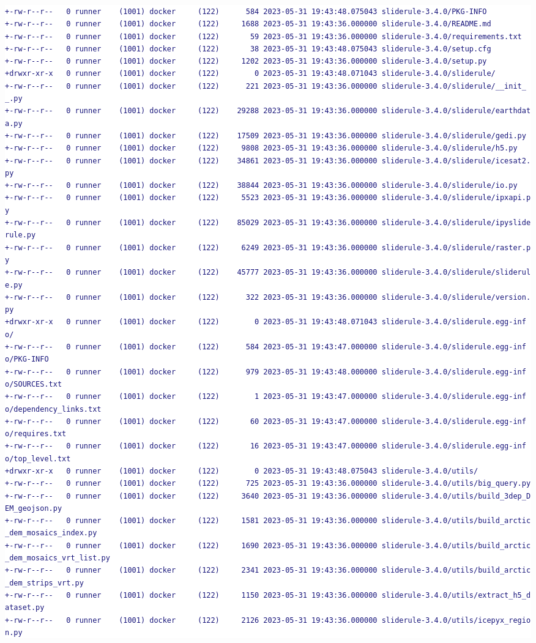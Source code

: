 ```diff
+-rw-r--r--   0 runner    (1001) docker     (122)      584 2023-05-31 19:43:48.075043 sliderule-3.4.0/PKG-INFO
+-rw-r--r--   0 runner    (1001) docker     (122)     1688 2023-05-31 19:43:36.000000 sliderule-3.4.0/README.md
+-rw-r--r--   0 runner    (1001) docker     (122)       59 2023-05-31 19:43:36.000000 sliderule-3.4.0/requirements.txt
+-rw-r--r--   0 runner    (1001) docker     (122)       38 2023-05-31 19:43:48.075043 sliderule-3.4.0/setup.cfg
+-rw-r--r--   0 runner    (1001) docker     (122)     1202 2023-05-31 19:43:36.000000 sliderule-3.4.0/setup.py
+drwxr-xr-x   0 runner    (1001) docker     (122)        0 2023-05-31 19:43:48.071043 sliderule-3.4.0/sliderule/
+-rw-r--r--   0 runner    (1001) docker     (122)      221 2023-05-31 19:43:36.000000 sliderule-3.4.0/sliderule/__init__.py
+-rw-r--r--   0 runner    (1001) docker     (122)    29288 2023-05-31 19:43:36.000000 sliderule-3.4.0/sliderule/earthdata.py
+-rw-r--r--   0 runner    (1001) docker     (122)    17509 2023-05-31 19:43:36.000000 sliderule-3.4.0/sliderule/gedi.py
+-rw-r--r--   0 runner    (1001) docker     (122)     9808 2023-05-31 19:43:36.000000 sliderule-3.4.0/sliderule/h5.py
+-rw-r--r--   0 runner    (1001) docker     (122)    34861 2023-05-31 19:43:36.000000 sliderule-3.4.0/sliderule/icesat2.py
+-rw-r--r--   0 runner    (1001) docker     (122)    38844 2023-05-31 19:43:36.000000 sliderule-3.4.0/sliderule/io.py
+-rw-r--r--   0 runner    (1001) docker     (122)     5523 2023-05-31 19:43:36.000000 sliderule-3.4.0/sliderule/ipxapi.py
+-rw-r--r--   0 runner    (1001) docker     (122)    85029 2023-05-31 19:43:36.000000 sliderule-3.4.0/sliderule/ipysliderule.py
+-rw-r--r--   0 runner    (1001) docker     (122)     6249 2023-05-31 19:43:36.000000 sliderule-3.4.0/sliderule/raster.py
+-rw-r--r--   0 runner    (1001) docker     (122)    45777 2023-05-31 19:43:36.000000 sliderule-3.4.0/sliderule/sliderule.py
+-rw-r--r--   0 runner    (1001) docker     (122)      322 2023-05-31 19:43:36.000000 sliderule-3.4.0/sliderule/version.py
+drwxr-xr-x   0 runner    (1001) docker     (122)        0 2023-05-31 19:43:48.071043 sliderule-3.4.0/sliderule.egg-info/
+-rw-r--r--   0 runner    (1001) docker     (122)      584 2023-05-31 19:43:47.000000 sliderule-3.4.0/sliderule.egg-info/PKG-INFO
+-rw-r--r--   0 runner    (1001) docker     (122)      979 2023-05-31 19:43:48.000000 sliderule-3.4.0/sliderule.egg-info/SOURCES.txt
+-rw-r--r--   0 runner    (1001) docker     (122)        1 2023-05-31 19:43:47.000000 sliderule-3.4.0/sliderule.egg-info/dependency_links.txt
+-rw-r--r--   0 runner    (1001) docker     (122)       60 2023-05-31 19:43:47.000000 sliderule-3.4.0/sliderule.egg-info/requires.txt
+-rw-r--r--   0 runner    (1001) docker     (122)       16 2023-05-31 19:43:47.000000 sliderule-3.4.0/sliderule.egg-info/top_level.txt
+drwxr-xr-x   0 runner    (1001) docker     (122)        0 2023-05-31 19:43:48.075043 sliderule-3.4.0/utils/
+-rw-r--r--   0 runner    (1001) docker     (122)      725 2023-05-31 19:43:36.000000 sliderule-3.4.0/utils/big_query.py
+-rw-r--r--   0 runner    (1001) docker     (122)     3640 2023-05-31 19:43:36.000000 sliderule-3.4.0/utils/build_3dep_DEM_geojson.py
+-rw-r--r--   0 runner    (1001) docker     (122)     1581 2023-05-31 19:43:36.000000 sliderule-3.4.0/utils/build_arctic_dem_mosaics_index.py
+-rw-r--r--   0 runner    (1001) docker     (122)     1690 2023-05-31 19:43:36.000000 sliderule-3.4.0/utils/build_arctic_dem_mosaics_vrt_list.py
+-rw-r--r--   0 runner    (1001) docker     (122)     2341 2023-05-31 19:43:36.000000 sliderule-3.4.0/utils/build_arctic_dem_strips_vrt.py
+-rw-r--r--   0 runner    (1001) docker     (122)     1150 2023-05-31 19:43:36.000000 sliderule-3.4.0/utils/extract_h5_dataset.py
+-rw-r--r--   0 runner    (1001) docker     (122)     2126 2023-05-31 19:43:36.000000 sliderule-3.4.0/utils/icepyx_region.py
```